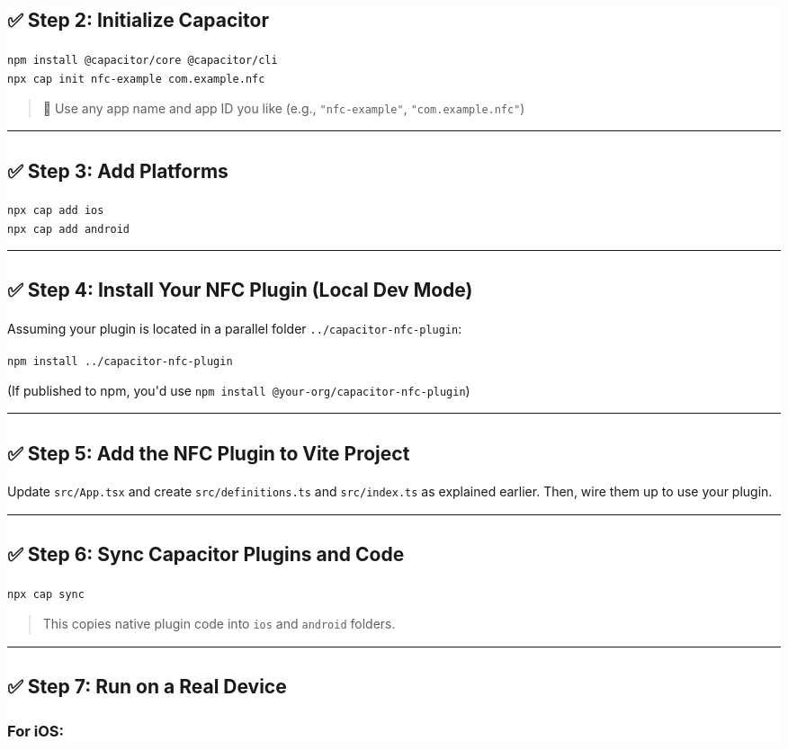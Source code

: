 
## ✅ Step 2: Initialize Capacitor

```bash
npm install @capacitor/core @capacitor/cli
npx cap init nfc-example com.example.nfc
```

> 🔹 Use any app name and app ID you like (e.g., `"nfc-example"`, `"com.example.nfc"`)

---

## ✅ Step 3: Add Platforms

```bash
npx cap add ios
npx cap add android
```

---

## ✅ Step 4: Install Your NFC Plugin (Local Dev Mode)

Assuming your plugin is located in a parallel folder `../capacitor-nfc-plugin`:

```bash
npm install ../capacitor-nfc-plugin
```

(If published to npm, you'd use `npm install @your-org/capacitor-nfc-plugin`)

---

## ✅ Step 5: Add the NFC Plugin to Vite Project

Update `src/App.tsx` and create `src/definitions.ts` and `src/index.ts` as explained earlier. Then, wire them up to use your plugin.

---

## ✅ Step 6: Sync Capacitor Plugins and Code

```bash
npx cap sync
```

> This copies native plugin code into `ios` and `android` folders.

---

## ✅ Step 7: Run on a Real Device

### For iOS:
